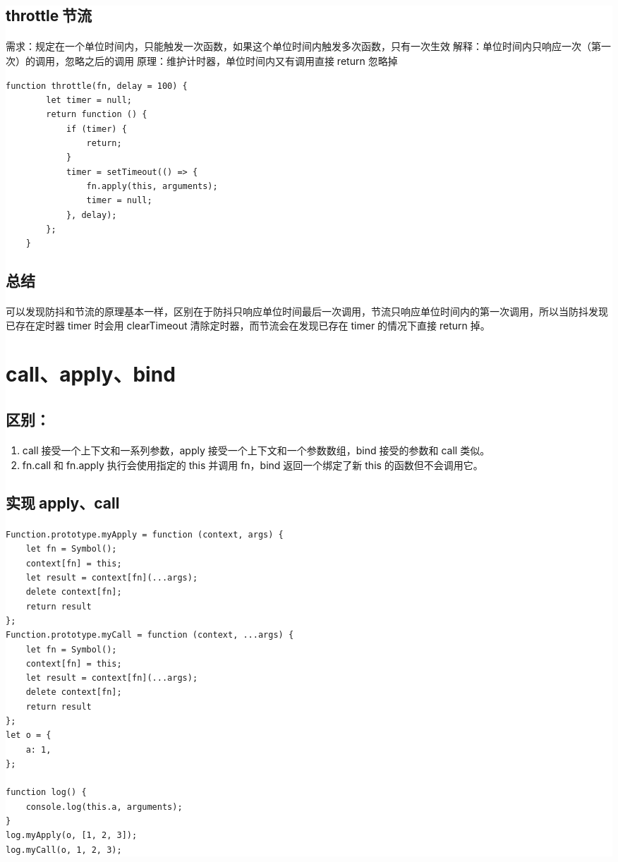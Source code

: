 ## throttle 节流

需求：规定在一个单位时间内，只能触发一次函数，如果这个单位时间内触发多次函数，只有一次生效
解释：单位时间内只响应一次（第一次）的调用，忽略之后的调用
原理：维护计时器，单位时间内又有调用直接 return 忽略掉

```
function throttle(fn, delay = 100) {
        let timer = null;
        return function () {
            if (timer) {
                return;
            }
            timer = setTimeout(() => {
                fn.apply(this, arguments);
                timer = null;
            }, delay);
        };
    }
```

## 总结

可以发现防抖和节流的原理基本一样，区别在于防抖只响应单位时间最后一次调用，节流只响应单位时间内的第一次调用，所以当防抖发现已存在定时器 timer 时会用 clearTimeout 清除定时器，而节流会在发现已存在 timer 的情况下直接 return 掉。

# call、apply、bind

## 区别：

1. call 接受一个上下文和一系列参数，apply 接受一个上下文和一个参数数组，bind 接受的参数和 call 类似。
2. fn.call 和 fn.apply 执行会使用指定的 this 并调用 fn，bind 返回一个绑定了新 this 的函数但不会调用它。

## 实现 apply、call

```
Function.prototype.myApply = function (context, args) {
    let fn = Symbol();
    context[fn] = this;
    let result = context[fn](...args);
    delete context[fn];
    return result
};
Function.prototype.myCall = function (context, ...args) {
    let fn = Symbol();
    context[fn] = this;
    let result = context[fn](...args);
    delete context[fn];
    return result
};
let o = {
    a: 1,
};

function log() {
    console.log(this.a, arguments);
}
log.myApply(o, [1, 2, 3]);
log.myCall(o, 1, 2, 3);
```
